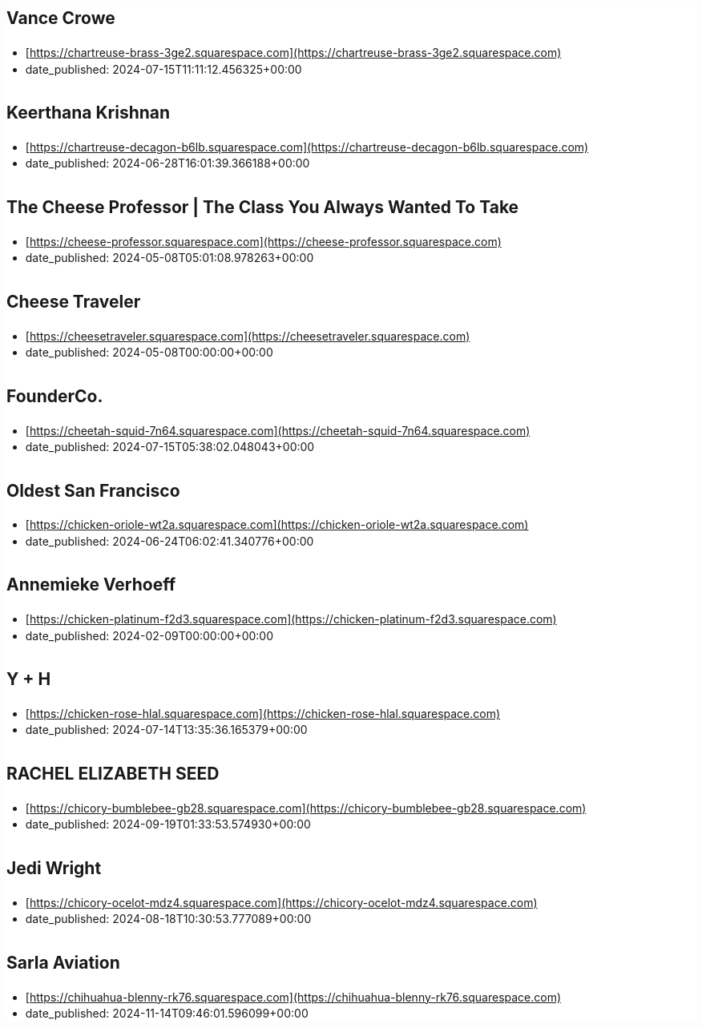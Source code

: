  ## Vance Crowe
 - [https://chartreuse-brass-3ge2.squarespace.com](https://chartreuse-brass-3ge2.squarespace.com)
 - date_published: 2024-07-15T11:11:12.456325+00:00

 ## Keerthana Krishnan
 - [https://chartreuse-decagon-b6lb.squarespace.com](https://chartreuse-decagon-b6lb.squarespace.com)
 - date_published: 2024-06-28T16:01:39.366188+00:00

 ## The Cheese Professor | The Class You Always Wanted To Take
 - [https://cheese-professor.squarespace.com](https://cheese-professor.squarespace.com)
 - date_published: 2024-05-08T05:01:08.978263+00:00

 ## Cheese Traveler
 - [https://cheesetraveler.squarespace.com](https://cheesetraveler.squarespace.com)
 - date_published: 2024-05-08T00:00:00+00:00

 ## FounderCo.
 - [https://cheetah-squid-7n64.squarespace.com](https://cheetah-squid-7n64.squarespace.com)
 - date_published: 2024-07-15T05:38:02.048043+00:00

 ## Oldest San Francisco
 - [https://chicken-oriole-wt2a.squarespace.com](https://chicken-oriole-wt2a.squarespace.com)
 - date_published: 2024-06-24T06:02:41.340776+00:00

 ## Annemieke Verhoeff
 - [https://chicken-platinum-f2d3.squarespace.com](https://chicken-platinum-f2d3.squarespace.com)
 - date_published: 2024-02-09T00:00:00+00:00

 ## Y + H
 - [https://chicken-rose-hlal.squarespace.com](https://chicken-rose-hlal.squarespace.com)
 - date_published: 2024-07-14T13:35:36.165379+00:00

 ## RACHEL ELIZABETH SEED
 - [https://chicory-bumblebee-gb28.squarespace.com](https://chicory-bumblebee-gb28.squarespace.com)
 - date_published: 2024-09-19T01:33:53.574930+00:00

 ## Jedi Wright
 - [https://chicory-ocelot-mdz4.squarespace.com](https://chicory-ocelot-mdz4.squarespace.com)
 - date_published: 2024-08-18T10:30:53.777089+00:00

 ## Sarla Aviation
 - [https://chihuahua-blenny-rk76.squarespace.com](https://chihuahua-blenny-rk76.squarespace.com)
 - date_published: 2024-11-14T09:46:01.596099+00:00
